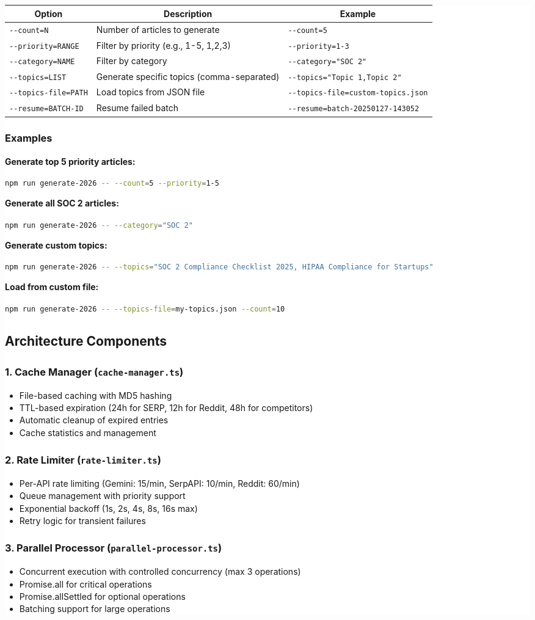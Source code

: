 | Option | Description | Example |
|--------|-------------|---------|
| `--count=N` | Number of articles to generate | `--count=5` |
| `--priority=RANGE` | Filter by priority (e.g., 1-5, 1,2,3) | `--priority=1-3` |
| `--category=NAME` | Filter by category | `--category="SOC 2"` |
| `--topics=LIST` | Generate specific topics (comma-separated) | `--topics="Topic 1,Topic 2"` |
| `--topics-file=PATH` | Load topics from JSON file | `--topics-file=custom-topics.json` |
| `--resume=BATCH-ID` | Resume failed batch | `--resume=batch-20250127-143052` |

### Examples

**Generate top 5 priority articles:**
```bash
npm run generate-2026 -- --count=5 --priority=1-5
```

**Generate all SOC 2 articles:**
```bash
npm run generate-2026 -- --category="SOC 2"
```

**Generate custom topics:**
```bash
npm run generate-2026 -- --topics="SOC 2 Compliance Checklist 2025, HIPAA Compliance for Startups"
```

**Load from custom file:**
```bash
npm run generate-2026 -- --topics-file=my-topics.json --count=10
```

## Architecture Components

### 1. Cache Manager (`cache-manager.ts`)
- File-based caching with MD5 hashing
- TTL-based expiration (24h for SERP, 12h for Reddit, 48h for competitors)
- Automatic cleanup of expired entries
- Cache statistics and management

### 2. Rate Limiter (`rate-limiter.ts`)
- Per-API rate limiting (Gemini: 15/min, SerpAPI: 10/min, Reddit: 60/min)
- Queue management with priority support
- Exponential backoff (1s, 2s, 4s, 8s, 16s max)
- Retry logic for transient failures

### 3. Parallel Processor (`parallel-processor.ts`)
- Concurrent execution with controlled concurrency (max 3 operations)
- Promise.all for critical operations
- Promise.allSettled for optional operations
- Batching support for large operations
